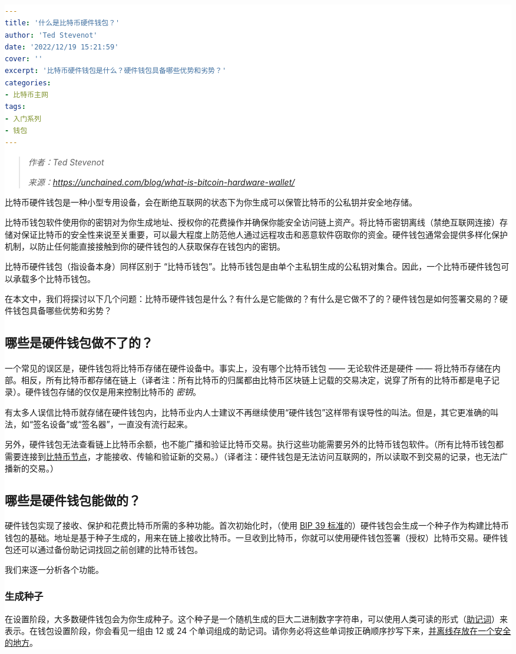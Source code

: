 ```yaml
---
title: '什么是比特币硬件钱包？'
author: 'Ted Stevenot'
date: '2022/12/19 15:21:59'
cover: ''
excerpt: '比特币硬件钱包是什么？硬件钱包具备哪些优势和劣势？'
categories:
- 比特币主网
tags:
- 入门系列
- 钱包
---
```



> *作者：Ted Stevenot*
> 
> *来源：<https://unchained.com/blog/what-is-bitcoin-hardware-wallet/>*



比特币硬件钱包是一种小型专用设备，会在断绝互联网的状态下为你生成可以保管比特币的公私钥并安全地存储。

比特币钱包软件使用你的密钥对为你生成地址、授权你的花费操作并确保你能安全访问链上资产。将比特币密钥离线（禁绝互联网连接）存储对保证比特币的安全性来说至关重要，可以最大程度上防范他人通过远程攻击和恶意软件窃取你的资金。硬件钱包通常会提供多样化保护机制，以防止任何能直接接触到你的硬件钱包的人获取保存在钱包内的密钥。

比特币硬件钱包（指设备本身）同样区别于 “比特币钱包”。比特币钱包是由单个主私钥生成的公私钥对集合。因此，一个比特币硬件钱包可以承载多个比特币钱包。

在本文中，我们将探讨以下几个问题：比特币硬件钱包是什么？有什么是它能做的？有什么是它做不了的？硬件钱包是如何签署交易的？硬件钱包具备哪些优势和劣势？

## 哪些是硬件钱包做不了的？

一个常见的误区是，硬件钱包将比特币存储在硬件设备中。事实上，没有哪个比特币钱包 —— 无论软件还是硬件 —— 将比特币存储在内部。相反，所有比特币都存储在链上（译者注：所有比特币的归属都由比特币区块链上记载的交易决定，说穿了所有的比特币都是电子记录）。硬件钱包存储的仅仅是用来控制比特币的 *密钥*。

有太多人误信比特币就存储在硬件钱包内，比特币业内人士建议不再继续使用“硬件钱包”这样带有误导性的叫法。但是，其它更准确的叫法，如“签名设备”或“签名器”，一直没有流行起来。

另外，硬件钱包无法查看链上比特币余额，也不能广播和验证比特币交易。执行这些功能需要另外的比特币钱包软件。（所有比特币钱包都需要连接到[比特币节点](https://unchained.com/blog/what-is-a-bitcoin-node/)，才能接收、传输和验证新的交易。）（译者注：硬件钱包是无法访问互联网的，所以读取不到交易的记录，也无法广播新的交易。）

## 哪些是硬件钱包能做的？

硬件钱包实现了接收、保护和花费比特币所需的多种功能。首次初始化时，（使用 [BIP 39 标准](https://en.bitcoin.it/wiki/BIP_0039)的）硬件钱包会生成一个种子作为构建比特币钱包的基础。地址是基于种子生成的，用来在链上接收比特币。一旦收到比特币，你就可以使用硬件钱包签署（授权）比特币交易。硬件钱包还可以通过备份助记词找回之前创建的比特币钱包。

我们来逐一分析各个功能。

### 生成种子

在设置阶段，大多数硬件钱包会为你生成种子。这个种子是一个随机生成的巨大二进制数字字符串，可以使用人类可读的形式（[助记词](https://unchained.com/blog/what-is-a-bitcoin-seed-phrase/)）来表示。在钱包设置阶段，你会看见一组由 12 或 24 个单词组成的助记词。请你务必将这些单词按正确顺序抄写下来，[并离线存放在一个安全的地方](https://unchained.com/blog/how-to-store-bitcoin-seed-phrase-backups/)。
